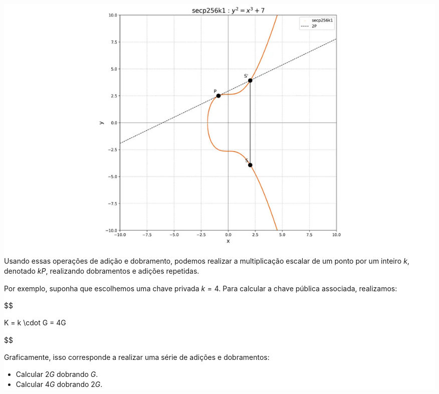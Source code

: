 ![CYP201](assets/fr/020.webp)

Usando essas operações de adição e dobramento, podemos realizar a multiplicação escalar de um ponto por um inteiro $k$, denotado $kP$, realizando dobramentos e adições repetidas.

Por exemplo, suponha que escolhemos uma chave privada $k = 4$. Para calcular a chave pública associada, realizamos:


$$

K = k \cdot G = 4G

$$

Graficamente, isso corresponde a realizar uma série de adições e dobramentos:
- Calcular $2G$ dobrando $G$.
- Calcular $4G$ dobrando $2G$.
